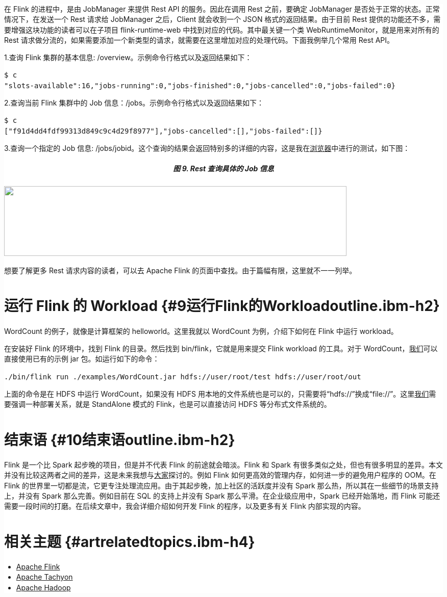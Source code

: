 在 Flink 的进程中，是由 JobManager 来提供 Rest API 的服务。因此在调用 Rest 之前，要确定 JobManager 是否处于正常的状态。正常情况下，在发送一个 Rest 请求给 JobManager 之后，Client 就会收到一个 JSON 格式的返回结果。由于目前 Rest 提供的功能还不多，需要增强这块功能的读者可以在子项目 flink-runtime-web 中找到对应的代码。其中最关键一个类 WebRuntimeMonitor，就是用来对所有的 Rest 请求做分流的，如果需要添加一个新类型的请求，就需要在这里增加对应的处理代码。下面我例举几个常用 Rest API。

1.查询 Flink 集群的基本信息: /overview。示例命令行格式以及返回结果如下：

<pre class="EnlighterJSRAW" data-enlighter-language="null">$ c
"slots-available":16,"jobs-running":0,"jobs-finished":0,"jobs-cancelled":0,"jobs-failed":0}</pre>

2.查询当前 Flink 集群中的 Job 信息：/jobs。示例命令行格式以及返回结果如下：

<pre class="EnlighterJSRAW" data-enlighter-language="null">$ c
["f91d4dd4fdf99313d849c9c4d29f8977"],"jobs-cancelled":[],"jobs-failed":[]}</pre>

3.查询一个指定的 Job 信息: /jobs/jobid。这个查询的结果会返回特别多的详细的内容，这是我在[浏览器](https://www.w3cdoc.com)中进行的测试，如下图：

<h5 id="N1011C" class="ibm-h5" style="text-align: center;">
  图 9. Rest 查询具体的 Job 信息
</h5>

<p id="NouEdIp">
  <img loading="lazy" class="alignnone wp-image-3369 shadow" src="https://haomou.oss-cn-beijing.aliyuncs.com/upload/2018/12/img_5c1c4d782e6ae.png?x-oss-process=image/quality,q_10/resize,m_lfit,w_200" data-src="https://haomou.oss-cn-beijing.aliyuncs.com/upload/2018/12/img_5c1c4d782e6ae.png?x-oss-process=image/format,webp" alt="" width="671" height="137" srcset="https://haomou.oss-cn-beijing.aliyuncs.com/upload/2018/12/img_5c1c4d782e6ae.png?x-oss-process=image/format,webp 4136w, https://haomou.oss-cn-beijing.aliyuncs.com/upload/2018/12/img_5c1c4d782e6ae.png?x-oss-process=image/quality,q_50/resize,m_fill,w_300,h_61/format,webp 300w, https://haomou.oss-cn-beijing.aliyuncs.com/upload/2018/12/img_5c1c4d782e6ae.png?x-oss-process=image/quality,q_50/resize,m_fill,w_768,h_157/format,webp 768w, https://haomou.oss-cn-beijing.aliyuncs.com/upload/2018/12/img_5c1c4d782e6ae.png?x-oss-process=image/quality,q_50/resize,m_fill,w_800,h_163/format,webp 800w" sizes="(max-width: 671px) 100vw, 671px" />
</p>

想要了解更多 Rest 请求内容的读者，可以去 Apache Flink 的页面中查找。由于篇幅有限，这里就不一一列举。

# 运行 Flink 的 Workload {#9运行Flink的Workloadoutline.ibm-h2}

WordCount 的例子，就像是计算框架的 helloworld。这里我就以 WordCount 为例，介绍下如何在 Flink 中运行 workload。

在安装好 Flink 的环境中，找到 Flink 的目录。然后找到 bin/flink，它就是用来提交 Flink workload 的工具。对于 WordCount，[我们](https://www.w3cdoc.com)可以直接使用已有的示例 jar 包。如运行如下的命令：

<pre class="EnlighterJSRAW" data-enlighter-language="null">./bin/flink run ./examples/WordCount.jar hdfs://user/root/test hdfs://user/root/out</pre>

上面的命令是在 HDFS 中运行 WordCount，如果没有 HDFS 用本地的文件系统也是可以的，只需要将“hdfs://”换成“file://”。这里[我们](https://www.w3cdoc.com)需要强调一种部署关系，就是 StandAlone 模式的 Flink，也是可以直接访问 HDFS 等分布式文件系统的。

# 结束语 {#10结束语outline.ibm-h2}

Flink 是一个比 Spark 起步晚的项目，但是并不代表 Flink 的前途就会暗淡。Flink 和 Spark 有很多类似之处，但也有很多明显的差异。本文并没有比较这两者之间的差异，这是未来我想与[大家](https://www.w3cdoc.com)探讨的。例如 Flink 如何更高效的管理内存，如何进一步的避免用户程序的 OOM。在 Flink 的世界里一切都是流，它更专注处理流应用。由于其起步晚，加上社区的活跃度并没有 Spark 那么热，所以其在一些细节的场景支持上，并没有 Spark 那么完善。例如目前在 SQL 的支持上并没有 Spark 那么平滑。在企业级应用中，Spark 已经开始落地，而 Flink 可能还需要一段时间的打磨。在后续文章中，我会详细介绍如何开发 Flink 的程序，以及更多有关 Flink 内部实现的内容。

# 相关主题 {#artrelatedtopics.ibm-h4}

* [Apache Flink][1]
* [Apache Tachyon][2]
* [Apache Hadoop][3]

 [1]: https://flink.apache.org/
 [2]: https://tachyon-project.org/
 [3]: https://hadoop.apache.org/
